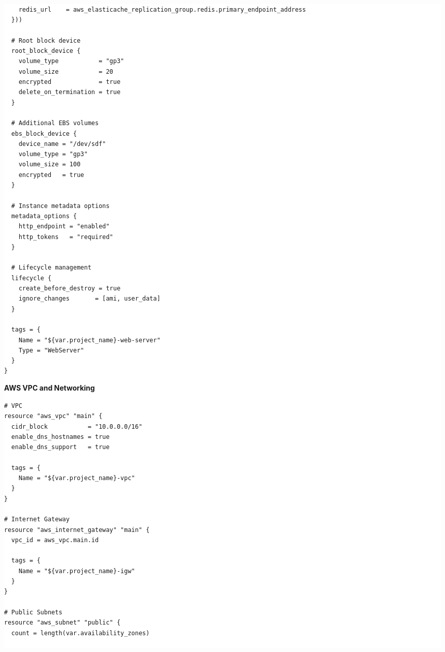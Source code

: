 ```hcl
    redis_url    = aws_elasticache_replication_group.redis.primary_endpoint_address
  }))
  
  # Root block device
  root_block_device {
    volume_type           = "gp3"
    volume_size           = 20
    encrypted             = true
    delete_on_termination = true
  }
  
  # Additional EBS volumes
  ebs_block_device {
    device_name = "/dev/sdf"
    volume_type = "gp3"
    volume_size = 100
    encrypted   = true
  }
  
  # Instance metadata options
  metadata_options {
    http_endpoint = "enabled"
    http_tokens   = "required"
  }
  
  # Lifecycle management
  lifecycle {
    create_before_destroy = true
    ignore_changes       = [ami, user_data]
  }
  
  tags = {
    Name = "${var.project_name}-web-server"
    Type = "WebServer"
  }
}
```

**AWS VPC and Networking**
```hcl
# VPC
resource "aws_vpc" "main" {
  cidr_block           = "10.0.0.0/16"
  enable_dns_hostnames = true
  enable_dns_support   = true
  
  tags = {
    Name = "${var.project_name}-vpc"
  }
}

# Internet Gateway
resource "aws_internet_gateway" "main" {
  vpc_id = aws_vpc.main.id
  
  tags = {
    Name = "${var.project_name}-igw"
  }
}

# Public Subnets
resource "aws_subnet" "public" {
  count = length(var.availability_zones)
  
```